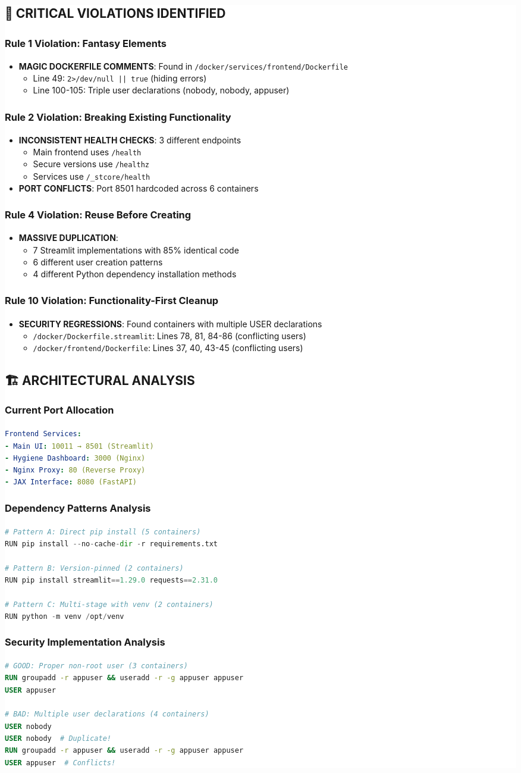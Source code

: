 ## 🚨 CRITICAL VIOLATIONS IDENTIFIED

### Rule 1 Violation: Fantasy Elements
- **MAGIC DOCKERFILE COMMENTS**: Found in `/docker/services/frontend/Dockerfile`
  - Line 49: `2>/dev/null || true` (hiding errors)
  - Line 100-105: Triple user declarations (nobody, nobody, appuser)

### Rule 2 Violation: Breaking Existing Functionality
- **INCONSISTENT HEALTH CHECKS**: 3 different endpoints
  - Main frontend uses `/health`
  - Secure versions use `/healthz`
  - Services use `/_stcore/health`
- **PORT CONFLICTS**: Port 8501 hardcoded across 6 containers

### Rule 4 Violation: Reuse Before Creating
- **MASSIVE DUPLICATION**:
  - 7 Streamlit implementations with 85% identical code
  - 6 different user creation patterns
  - 4 different Python dependency installation methods

### Rule 10 Violation: Functionality-First Cleanup
- **SECURITY REGRESSIONS**: Found containers with multiple USER declarations
  - `/docker/Dockerfile.streamlit`: Lines 78, 81, 84-86 (conflicting users)
  - `/docker/frontend/Dockerfile`: Lines 37, 40, 43-45 (conflicting users)

## 🏗️ ARCHITECTURAL ANALYSIS

### Current Port Allocation
```yaml
Frontend Services:
- Main UI: 10011 → 8501 (Streamlit)
- Hygiene Dashboard: 3000 (Nginx)
- Nginx Proxy: 80 (Reverse Proxy)
- JAX Interface: 8080 (FastAPI)
```

### Dependency Patterns Analysis
```python
# Pattern A: Direct pip install (5 containers)
RUN pip install --no-cache-dir -r requirements.txt

# Pattern B: Version-pinned (2 containers)  
RUN pip install streamlit==1.29.0 requests==2.31.0

# Pattern C: Multi-stage with venv (2 containers)
RUN python -m venv /opt/venv
```

### Security Implementation Analysis
```dockerfile
# GOOD: Proper non-root user (3 containers)
RUN groupadd -r appuser && useradd -r -g appuser appuser
USER appuser

# BAD: Multiple user declarations (4 containers)
USER nobody
USER nobody  # Duplicate!
RUN groupadd -r appuser && useradd -r -g appuser appuser
USER appuser  # Conflicts!
```
